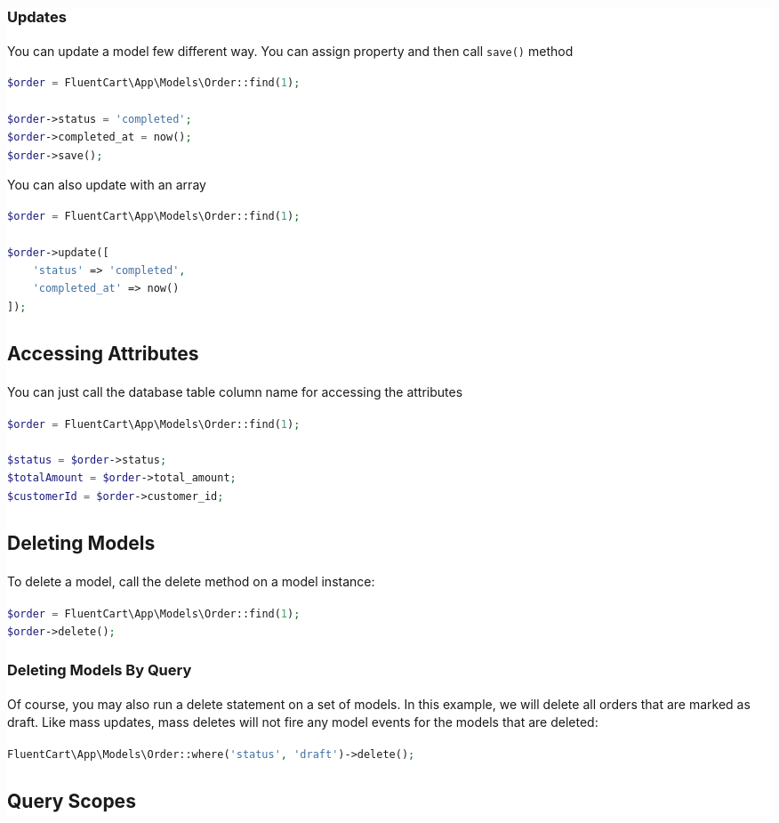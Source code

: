 ### Updates

You can update a model few different way. You can assign property and then call `save()` method

```php
$order = FluentCart\App\Models\Order::find(1);

$order->status = 'completed';
$order->completed_at = now();
$order->save();
```

You can also update with an array

```php
$order = FluentCart\App\Models\Order::find(1);

$order->update([
    'status' => 'completed',
    'completed_at' => now()
]);
```

## Accessing Attributes

You can just call the database table column name for accessing the attributes

```php
$order = FluentCart\App\Models\Order::find(1);

$status = $order->status;
$totalAmount = $order->total_amount;
$customerId = $order->customer_id;
```

## Deleting Models

To delete a model, call the delete method on a model instance:

```php
$order = FluentCart\App\Models\Order::find(1);
$order->delete();
```

### Deleting Models By Query

Of course, you may also run a delete statement on a set of models. In this example, we will delete all orders that are marked as draft. Like mass updates, mass deletes will not fire any model events for the models that are deleted:

```php
FluentCart\App\Models\Order::where('status', 'draft')->delete();
```

## Query Scopes
